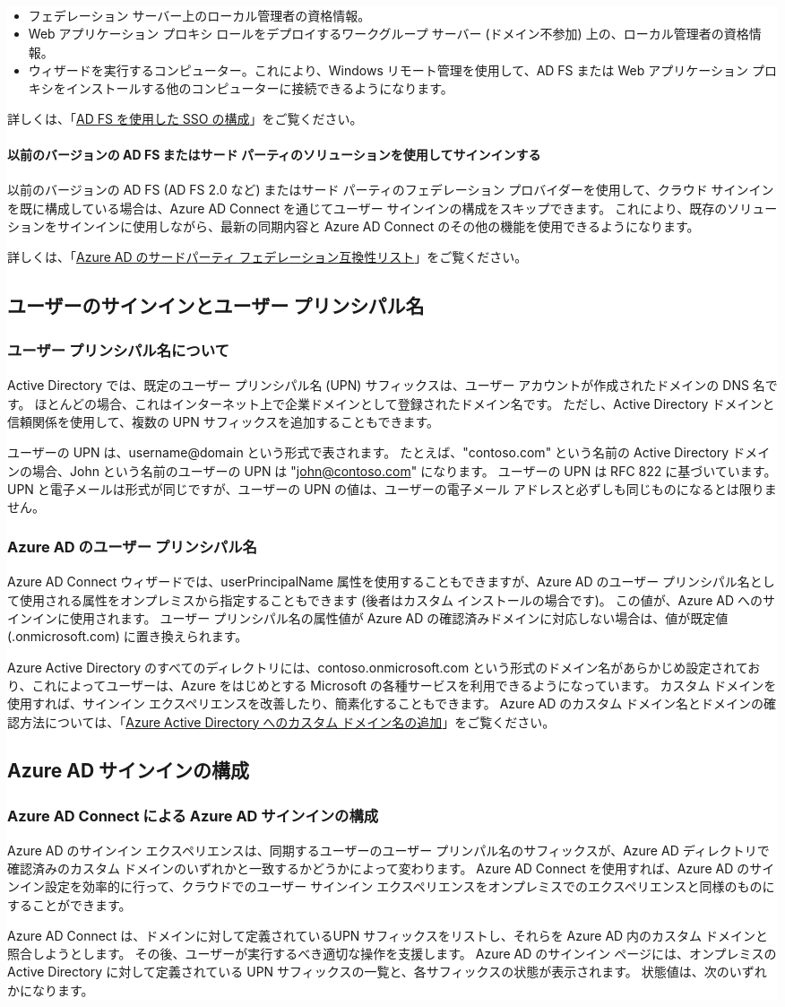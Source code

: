 * フェデレーション サーバー上のローカル管理者の資格情報。
* Web アプリケーション プロキシ ロールをデプロイするワークグループ サーバー (ドメイン不参加) 上の、ローカル管理者の資格情報。
* ウィザードを実行するコンピューター。これにより、Windows リモート管理を使用して、AD FS または Web アプリケーション プロキシをインストールする他のコンピューターに接続できるようになります。

詳しくは、「[AD FS を使用した SSO の構成](active-directory-aadconnect-get-started-custom.md#configuring-federation-with-ad-fs)」をご覧ください。

#### <a name="sign-in-by-using-an-earlier-version-of-ad-fs-or-a-third-party-solution"></a>以前のバージョンの AD FS またはサード パーティのソリューションを使用してサインインする
以前のバージョンの AD FS (AD FS 2.0 など) またはサード パーティのフェデレーション プロバイダーを使用して、クラウド サインインを既に構成している場合は、Azure AD Connect を通じてユーザー サインインの構成をスキップできます。 これにより、既存のソリューションをサインインに使用しながら、最新の同期内容と Azure AD Connect のその他の機能を使用できるようになります。

詳しくは、「[Azure AD のサードパーティ フェデレーション互換性リスト](active-directory-aadconnect-federation-compatibility.md)」をご覧ください。


## <a name="user-sign-in-and-user-principal-name"></a>ユーザーのサインインとユーザー プリンシパル名
### <a name="understanding-user-principal-name"></a>ユーザー プリンシパル名について
Active Directory では、既定のユーザー プリンシパル名 (UPN) サフィックスは、ユーザー アカウントが作成されたドメインの DNS 名です。 ほとんどの場合、これはインターネット上で企業ドメインとして登録されたドメイン名です。 ただし、Active Directory ドメインと信頼関係を使用して、複数の UPN サフィックスを追加することもできます。

ユーザーの UPN は、username@domain という形式で表されます。 たとえば、"contoso.com" という名前の Active Directory ドメインの場合、John という名前のユーザーの UPN は "john@contoso.com" になります。 ユーザーの UPN は RFC 822 に基づいています。 UPN と電子メールは形式が同じですが、ユーザーの UPN の値は、ユーザーの電子メール アドレスと必ずしも同じものになるとは限りません。

### <a name="user-principal-name-in-azure-ad"></a>Azure AD のユーザー プリンシパル名
Azure AD Connect ウィザードでは、userPrincipalName 属性を使用することもできますが、Azure AD のユーザー プリンシパル名として使用される属性をオンプレミスから指定することもできます (後者はカスタム インストールの場合です)。 この値が、Azure AD へのサインインに使用されます。 ユーザー プリンシパル名の属性値が Azure AD の確認済みドメインに対応しない場合は、値が既定値 (.onmicrosoft.com) に置き換えられます。

Azure Active Directory のすべてのディレクトリには、contoso.onmicrosoft.com という形式のドメイン名があらかじめ設定されており、これによってユーザーは、Azure をはじめとする Microsoft の各種サービスを利用できるようになっています。 カスタム ドメインを使用すれば、サインイン エクスペリエンスを改善したり、簡素化することもできます。 Azure AD のカスタム ドメイン名とドメインの確認方法については、「[Azure Active Directory へのカスタム ドメイン名の追加](../add-custom-domain.md#add-the-custom-domain-name-to-your-directory)」をご覧ください。

## <a name="azure-ad-sign-in-configuration"></a>Azure AD サインインの構成
### <a name="azure-ad-sign-in-configuration-with-azure-ad-connect"></a>Azure AD Connect による Azure AD サインインの構成
Azure AD のサインイン エクスペリエンスは、同期するユーザーのユーザー プリンパル名のサフィックスが、Azure AD ディレクトリで確認済みのカスタム ドメインのいずれかと一致するかどうかによって変わります。 Azure AD Connect を使用すれば、Azure AD のサインイン設定を効率的に行って、クラウドでのユーザー サインイン エクスペリエンスをオンプレミスでのエクスペリエンスと同様のものにすることができます。

Azure AD Connect は、ドメインに対して定義されているUPN サフィックスをリストし、それらを Azure AD 内のカスタム ドメインと照合しようとします。 その後、ユーザーが実行するべき適切な操作を支援します。
Azure AD のサインイン ページには、オンプレミスの Active Directory に対して定義されている UPN サフィックスの一覧と、各サフィックスの状態が表示されます。 状態値は、次のいずれかになります。

